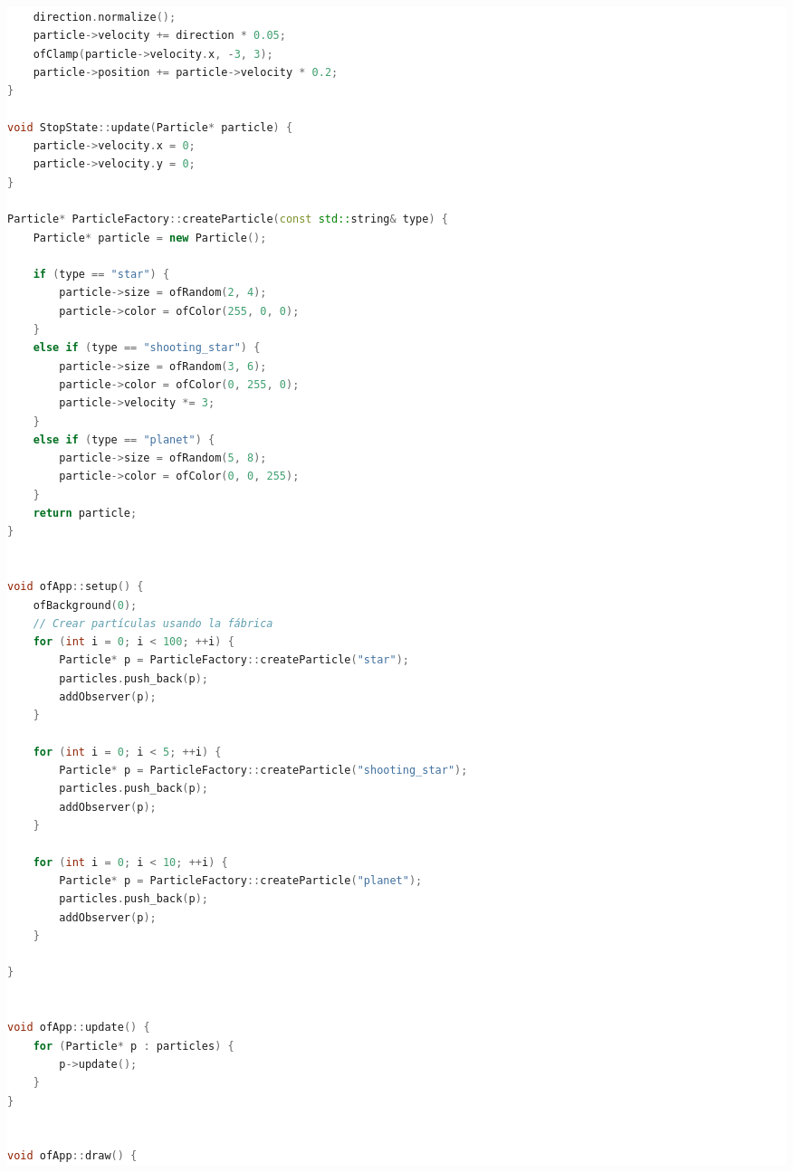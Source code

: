 ```cpp
    direction.normalize();
    particle->velocity += direction * 0.05;
    ofClamp(particle->velocity.x, -3, 3);
    particle->position += particle->velocity * 0.2;
}

void StopState::update(Particle* particle) {
    particle->velocity.x = 0;
    particle->velocity.y = 0;
}

Particle* ParticleFactory::createParticle(const std::string& type) {
    Particle* particle = new Particle();

    if (type == "star") {
        particle->size = ofRandom(2, 4);
        particle->color = ofColor(255, 0, 0);
    }
    else if (type == "shooting_star") {
        particle->size = ofRandom(3, 6);
        particle->color = ofColor(0, 255, 0);
        particle->velocity *= 3;
    }
    else if (type == "planet") {
        particle->size = ofRandom(5, 8);
        particle->color = ofColor(0, 0, 255);
    }
    return particle;
}


void ofApp::setup() {
    ofBackground(0);
    // Crear partículas usando la fábrica
    for (int i = 0; i < 100; ++i) {
        Particle* p = ParticleFactory::createParticle("star");
        particles.push_back(p);
        addObserver(p);
    }

    for (int i = 0; i < 5; ++i) {
        Particle* p = ParticleFactory::createParticle("shooting_star");
        particles.push_back(p);
        addObserver(p);
    }

    for (int i = 0; i < 10; ++i) {
        Particle* p = ParticleFactory::createParticle("planet");
        particles.push_back(p);
        addObserver(p);
    }

}


void ofApp::update() {
    for (Particle* p : particles) {
        p->update();
    }
}


void ofApp::draw() {
```